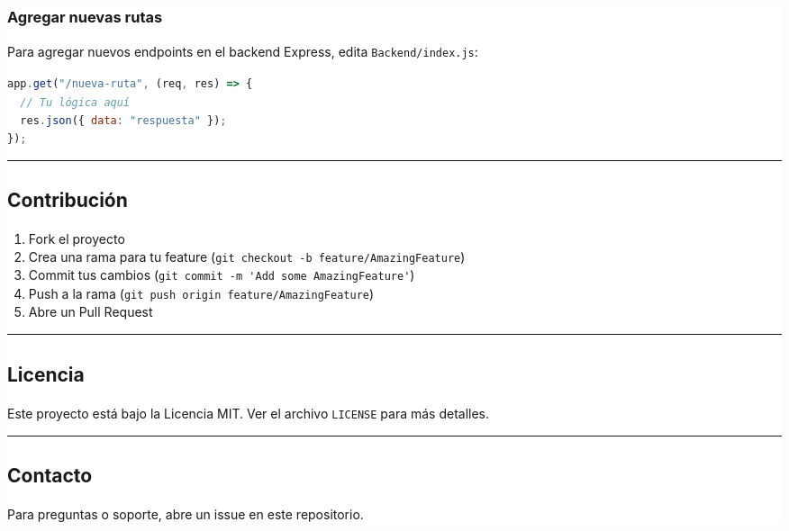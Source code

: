 
### Agregar nuevas rutas

Para agregar nuevos endpoints en el backend Express, edita `Backend/index.js`:

```javascript
app.get("/nueva-ruta", (req, res) => {
  // Tu lógica aquí
  res.json({ data: "respuesta" });
});
```

---

## Contribución

1. Fork el proyecto
2. Crea una rama para tu feature (`git checkout -b feature/AmazingFeature`)
3. Commit tus cambios (`git commit -m 'Add some AmazingFeature'`)
4. Push a la rama (`git push origin feature/AmazingFeature`)
5. Abre un Pull Request

---

## Licencia

Este proyecto está bajo la Licencia MIT. Ver el archivo `LICENSE` para más detalles.

---

## Contacto

Para preguntas o soporte, abre un issue en este repositorio.
